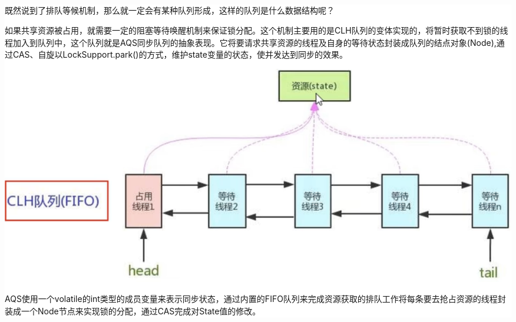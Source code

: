 既然说到了排队等候机制，那么就一定会有某种队列形成，这样的队列是什么数据结构呢？

如果共享资源被占用，就需要一定的阻塞等待唤醒机制来保证锁分配。这个机制主要用的是CLH队列的变体实现的，将暂时获取不到锁的线程加入到队列中，这个队列就是AQS同步队列的抽象表现。它将要请求共享资源的线程及自身的等待状态封装成队列的结点对象(Node),通过CAS、自旋以LockSupport.park()的方式，维护state变量的状态，使并发达到同步的效果。

![image-20240425150923552](img/image-20240425150923552.png)

AQS使用一个volatile的int类型的成员变量来表示同步状态，通过内置的FIFO队列来完成资源获取的排队工作将每条要去抢占资源的线程封装成一个Node节点来实现锁的分配，通过CAS完成对State值的修改。
